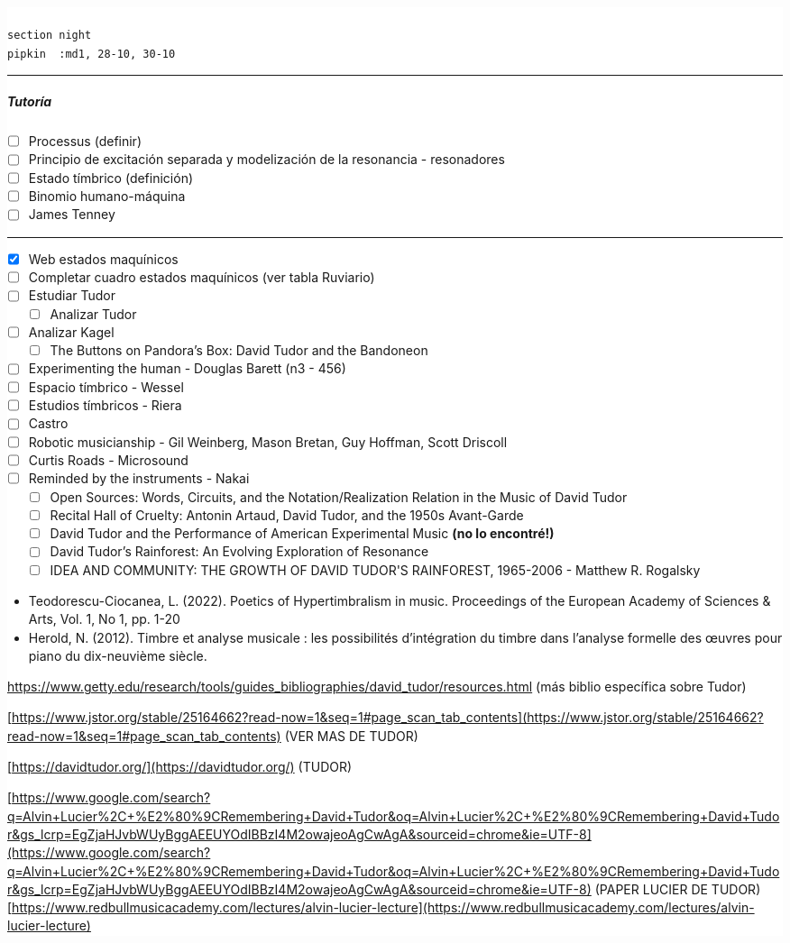 ```mermaid

section night
pipkin  :md1, 28-10, 30-10
```
---
##### Tutoría
- [ ] Processus (definir)
- [ ] Principio de excitación separada y modelización de la resonancia - resonadores
- [ ] Estado tímbrico (definición)
- [ ] Binomio humano-máquina
- [ ] James Tenney
---
- [x] Web estados maquínicos
- [ ] Completar cuadro estados maquínicos (ver tabla Ruviario)
- [ ] Estudiar Tudor
	- [ ] Analizar Tudor
- [ ] Analizar Kagel
	- [ ] The Buttons on Pandora’s Box: David Tudor and the Bandoneon
- [ ] Experimenting the human - Douglas Barett (n3 - 456)
- [ ] Espacio tímbrico - Wessel
- [ ] Estudios tímbricos - Riera
- [ ] Castro
- [ ] Robotic musicianship - Gil Weinberg, Mason Bretan, Guy Hoffman, Scott Driscoll
- [ ] Curtis Roads - Microsound
- [ ] Reminded by the instruments - Nakai
	- [ ] Open Sources: Words, Circuits, and the Notation/Realization Relation in the Music of David Tudor
	- [ ] Recital Hall of Cruelty: Antonin Artaud, David Tudor, and the 1950s Avant-Garde
	- [ ] David Tudor and the Performance of American Experimental Music **(no lo encontré!)**
	- [ ] David Tudor’s Rainforest: An Evolving Exploration of Resonance
	- [ ] IDEA AND COMMUNITY: THE GROWTH OF DAVID TUDOR'S RAINFOREST, 1965-2006 - Matthew R. Rogalsky
- Teodorescu-Ciocanea, L. (2022). Poetics of Hypertimbralism in music. Proceedings of the European Academy of Sciences & Arts, Vol. 1, No 1, pp. 1-20
- Herold, N. (2012). Timbre et analyse musicale : les possibilités d’intégration du timbre dans l’analyse formelle des œuvres pour piano du dix-neuvième siècle.

https://www.getty.edu/research/tools/guides_bibliographies/david_tudor/resources.html (más biblio específica sobre Tudor)

[https://www.jstor.org/stable/25164662?read-now=1&seq=1#page_scan_tab_contents](https://www.jstor.org/stable/25164662?read-now=1&seq=1#page_scan_tab_contents) (VER MAS DE TUDOR)

[https://davidtudor.org/](https://davidtudor.org/) (TUDOR)

[https://www.google.com/search?q=Alvin+Lucier%2C+%E2%80%9CRemembering+David+Tudor&oq=Alvin+Lucier%2C+%E2%80%9CRemembering+David+Tudor&gs_lcrp=EgZjaHJvbWUyBggAEEUYOdIBBzI4M2owajeoAgCwAgA&sourceid=chrome&ie=UTF-8](https://www.google.com/search?q=Alvin+Lucier%2C+%E2%80%9CRemembering+David+Tudor&oq=Alvin+Lucier%2C+%E2%80%9CRemembering+David+Tudor&gs_lcrp=EgZjaHJvbWUyBggAEEUYOdIBBzI4M2owajeoAgCwAgA&sourceid=chrome&ie=UTF-8) (PAPER LUCIER DE TUDOR)
[https://www.redbullmusicacademy.com/lectures/alvin-lucier-lecture](https://www.redbullmusicacademy.com/lectures/alvin-lucier-lecture)
